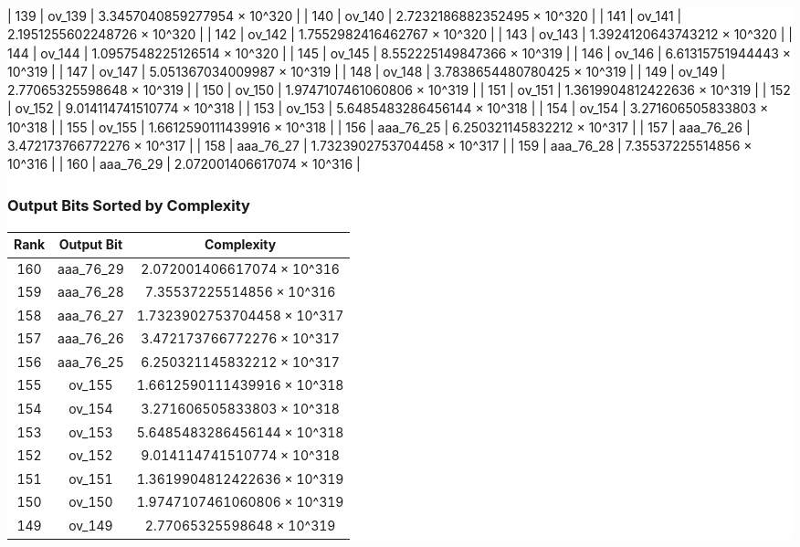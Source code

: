 | 139 | ov_139 | 3.3457040859277954 × 10^320 |
| 140 | ov_140 | 2.7232186882352495 × 10^320 |
| 141 | ov_141 | 2.1951255602248726 × 10^320 |
| 142 | ov_142 | 1.7552982416462767 × 10^320 |
| 143 | ov_143 | 1.3924120643743212 × 10^320 |
| 144 | ov_144 | 1.0957548225126514 × 10^320 |
| 145 | ov_145 | 8.552225149847366 × 10^319 |
| 146 | ov_146 | 6.61315751944443 × 10^319 |
| 147 | ov_147 | 5.051367034009987 × 10^319 |
| 148 | ov_148 | 3.7838654480780425 × 10^319 |
| 149 | ov_149 | 2.77065325598648 × 10^319 |
| 150 | ov_150 | 1.9747107461060806 × 10^319 |
| 151 | ov_151 | 1.3619904812422636 × 10^319 |
| 152 | ov_152 | 9.014114741510774 × 10^318 |
| 153 | ov_153 | 5.6485483286456144 × 10^318 |
| 154 | ov_154 | 3.271606505833803 × 10^318 |
| 155 | ov_155 | 1.6612590111439916 × 10^318 |
| 156 | aaa_76_25 | 6.250321145832212 × 10^317 |
| 157 | aaa_76_26 | 3.472173766772276 × 10^317 |
| 158 | aaa_76_27 | 1.7323902753704458 × 10^317 |
| 159 | aaa_76_28 | 7.35537225514856 × 10^316 |
| 160 | aaa_76_29 | 2.072001406617074 × 10^316 |

### Output Bits Sorted by Complexity

| Rank | Output Bit | Complexity |
|:----:|:----------:|:----------:|
| 160 | aaa_76_29 | 2.072001406617074 × 10^316 |
| 159 | aaa_76_28 | 7.35537225514856 × 10^316 |
| 158 | aaa_76_27 | 1.7323902753704458 × 10^317 |
| 157 | aaa_76_26 | 3.472173766772276 × 10^317 |
| 156 | aaa_76_25 | 6.250321145832212 × 10^317 |
| 155 | ov_155 | 1.6612590111439916 × 10^318 |
| 154 | ov_154 | 3.271606505833803 × 10^318 |
| 153 | ov_153 | 5.6485483286456144 × 10^318 |
| 152 | ov_152 | 9.014114741510774 × 10^318 |
| 151 | ov_151 | 1.3619904812422636 × 10^319 |
| 150 | ov_150 | 1.9747107461060806 × 10^319 |
| 149 | ov_149 | 2.77065325598648 × 10^319 |